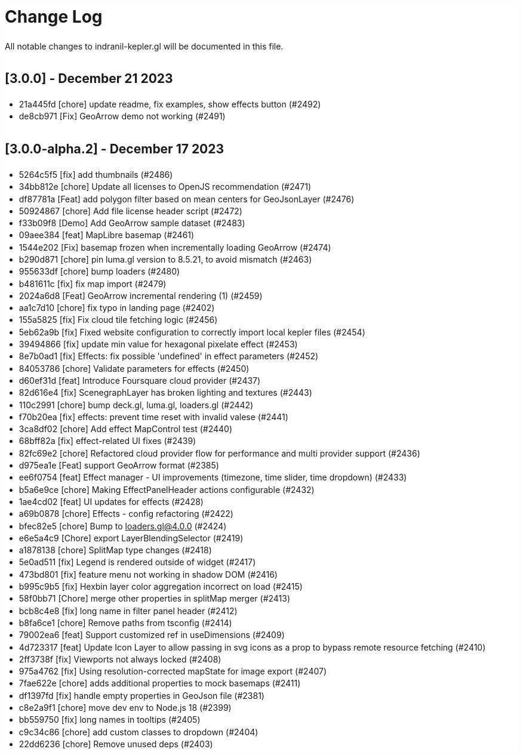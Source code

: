 # Change Log

All notable changes to indranil-kepler.gl will be documented in this file.



## [3.0.0] - December 21 2023

- 21a445fd [chore] update readme, fix examples, show effects button (#2492)
- de8cb971 [Fix] GeoArrow demo not working (#2491)

## [3.0.0-alpha.2] - December 17 2023

- 5264c5f5 [fix] add thumbnails (#2486)
- 34bb812e [chore] Update all licenses to OpenJS recommendation (#2471)
- df87781a [Feat] add polygon filter based on mean centers for GeoJsonLayer (#2476)
- 50924867 [chore] Add file license header script (#2472)
- f33b09f8 [Demo] Add GeoArrow sample dataset (#2483)
- 09aee384 [feat] MapLibre basemap (#2461)
- 1544e202 [Fix] basemap frozen when incrementally loading GeoArrow (#2474)
- b290d871 [chore] pin luma.gl version to 8.5.21, to avoid mismatch (#2463)
- 955633df [chore] bump loaders (#2480)
- b481611c [fix] fix map import (#2479)
- 2024a6d8 [Feat] GeoArrow incremental rendering (1) (#2459)
- aa1c7d10 [chore] fix typo in landing page (#2402)
- 155a5825 [fix] Fix cloud tile fetching logic (#2456)
- 5eb62a9b [fix] Fixed website configuration to correctly import local kepler files (#2454)
- 39494866 [fix] update min value for hexagonal pixelate effect (#2453)
- 8e7b0ad1 [fix] Effects: fix possible 'undefined' in effect parameters (#2452)
- 84053786 [chore] Validate parameters for effects (#2450)
- d60ef31d [feat] Introduce Foursquare cloud provider (#2437)
- 82d616e4 [fix] ScenegraphLayer has broken lighting and textures (#2443)
- 110c2991 [chore] bump deck.gl, luma.gl, loaders.gl (#2442)
- f70b20ea [fix] effects: prevent time reset with invalid valese (#2441)
- 3ca8df02 [chore] Add effect MapControl test (#2440)
- 68bff82a [fix] effect-related UI fixes (#2439)
- 82fc69e2 [chore] Refactored cloud provider flow for performance and multi provider support (#2436)
- d975ea1e [Feat] support GeoArrow format (#2385)
- ee6f0754 [feat] Effect manager - UI improvements (timezone, time slider, time dropdown) (#2433)
- b5a6e9ce [chore] Making EffectPanelHeader actions configurable (#2432)
- 1ae4cd02 [feat] UI updates for effects (#2428)
- a69b0878 [chore] Effects - config refactoring (#2422)
- bfec82e5 [chore] Bump to loaders.gl@4.0.0 (#2424)
- e6e5a4c9 [Chore] export LayerBlendingSelector (#2419)
- a1878138 [chore] SplitMap type changes (#2418)
- 5e0ad511 [fix] Legend is rendered outside of widget (#2417)
- 473bd801 [fix] feature menu not working in shadow DOM (#2416)
- b995c9b5 [fix] Hexbin layer color aggregation incorrect on load (#2415)
- 58f0bb71 [Chore] merge other properties in splitMap merger (#2413)
- bcb8c4e8 [fix] long name in filter panel header (#2412)
- b8fa6ce1 [chore] Remove paths from tsconfig (#2414)
- 79002ea6 [feat] Support customized ref in useDimensions (#2409)
- 4d723317 [feat] Update Icon Layer to allow passing in svg icons as a prop to bypass remote resource fetching (#2410)
- 2ff3738f [fix] Viewports not always locked (#2408)
- 975a4762 [fix] Using resolution-corrected mapState for image export (#2407)
- 7fae622e [chore] adds additional properties to mock basemaps (#2411)
- df1397fd [fix] handle empty properties in GeoJson file (#2381)
- c8e2a9f1 [chore] move dev env to Node.js 18 (#2399)
- bb559750 [fix] long names in tooltips (#2405)
- c9c34c86 [chore] add custom classes to dropdown (#2404)
- 22dd6236 [chore] Remove unused deps (#2403)